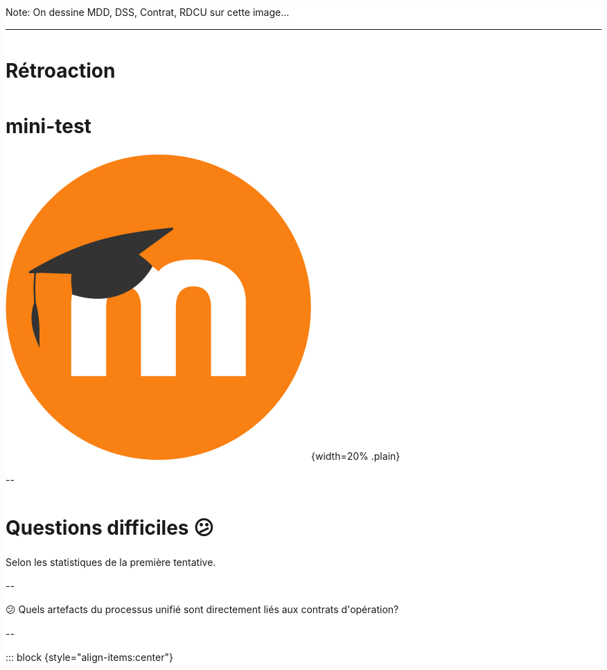 Note:
On dessine MDD, DSS, Contrat, RDCU sur cette image...

---

# Rétroaction
# mini-test  

![](assets/Moodle_Circle_M_RGB.png){width=20% .plain}

--

# Questions difficiles 😕

Selon les statistiques de la première tentative.

--


😕 Quels artefacts du processus unifié sont directement liés aux contrats d'opération?

--

::: block {style="align-items:center"}